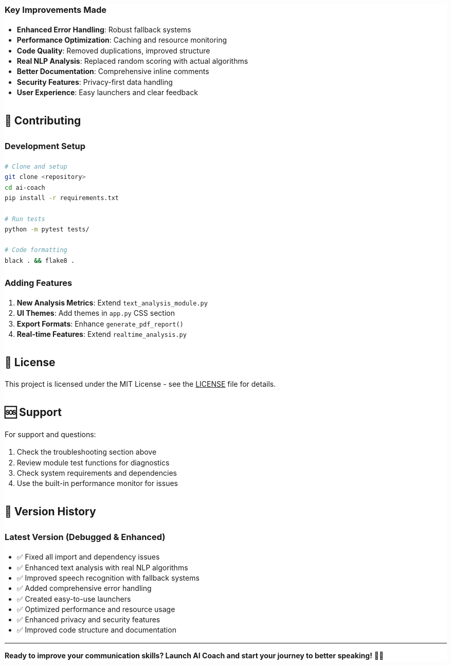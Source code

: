 
### Key Improvements Made
- **Enhanced Error Handling**: Robust fallback systems
- **Performance Optimization**: Caching and resource monitoring
- **Code Quality**: Removed duplications, improved structure
- **Real NLP Analysis**: Replaced random scoring with actual algorithms
- **Better Documentation**: Comprehensive inline comments
- **Security Features**: Privacy-first data handling
- **User Experience**: Easy launchers and clear feedback

## 🤝 Contributing

### Development Setup
```bash
# Clone and setup
git clone <repository>
cd ai-coach
pip install -r requirements.txt

# Run tests
python -m pytest tests/

# Code formatting
black . && flake8 .
```

### Adding Features
1. **New Analysis Metrics**: Extend `text_analysis_module.py`
2. **UI Themes**: Add themes in `app.py` CSS section
3. **Export Formats**: Enhance `generate_pdf_report()`
4. **Real-time Features**: Extend `realtime_analysis.py`

## 📄 License

This project is licensed under the MIT License - see the [LICENSE](LICENSE) file for details.

## 🆘 Support

For support and questions:
1. Check the troubleshooting section above
2. Review module test functions for diagnostics
3. Check system requirements and dependencies
4. Use the built-in performance monitor for issues

## 🎉 Version History

### Latest Version (Debugged & Enhanced)
- ✅ Fixed all import and dependency issues
- ✅ Enhanced text analysis with real NLP algorithms
- ✅ Improved speech recognition with fallback systems
- ✅ Added comprehensive error handling
- ✅ Created easy-to-use launchers
- ✅ Optimized performance and resource usage
- ✅ Enhanced privacy and security features
- ✅ Improved code structure and documentation

---

**Ready to improve your communication skills? Launch AI Coach and start your journey to better speaking!** 🚀🎤